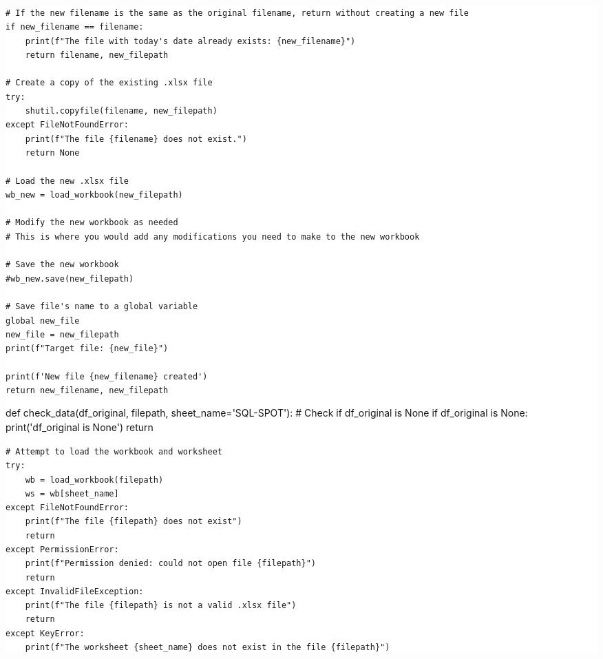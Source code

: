     # If the new filename is the same as the original filename, return without creating a new file
    if new_filename == filename:
        print(f"The file with today's date already exists: {new_filename}")
        return filename, new_filepath

    # Create a copy of the existing .xlsx file
    try:
        shutil.copyfile(filename, new_filepath)
    except FileNotFoundError:
        print(f"The file {filename} does not exist.")
        return None

    # Load the new .xlsx file
    wb_new = load_workbook(new_filepath)

    # Modify the new workbook as needed
    # This is where you would add any modifications you need to make to the new workbook

    # Save the new workbook
    #wb_new.save(new_filepath)

    # Save file's name to a global variable
    global new_file
    new_file = new_filepath
    print(f"Target file: {new_file}")

    print(f'New file {new_filename} created')
    return new_filename, new_filepath


def check_data(df_original, filepath, sheet_name='SQL-SPOT'):
    # Check if df_original is None
    if df_original is None:
        print('df_original is None')
        return

    # Attempt to load the workbook and worksheet
    try:
        wb = load_workbook(filepath)
        ws = wb[sheet_name]
    except FileNotFoundError:
        print(f"The file {filepath} does not exist")
        return
    except PermissionError:
        print(f"Permission denied: could not open file {filepath}")
        return
    except InvalidFileException:
        print(f"The file {filepath} is not a valid .xlsx file")
        return
    except KeyError:
        print(f"The worksheet {sheet_name} does not exist in the file {filepath}")